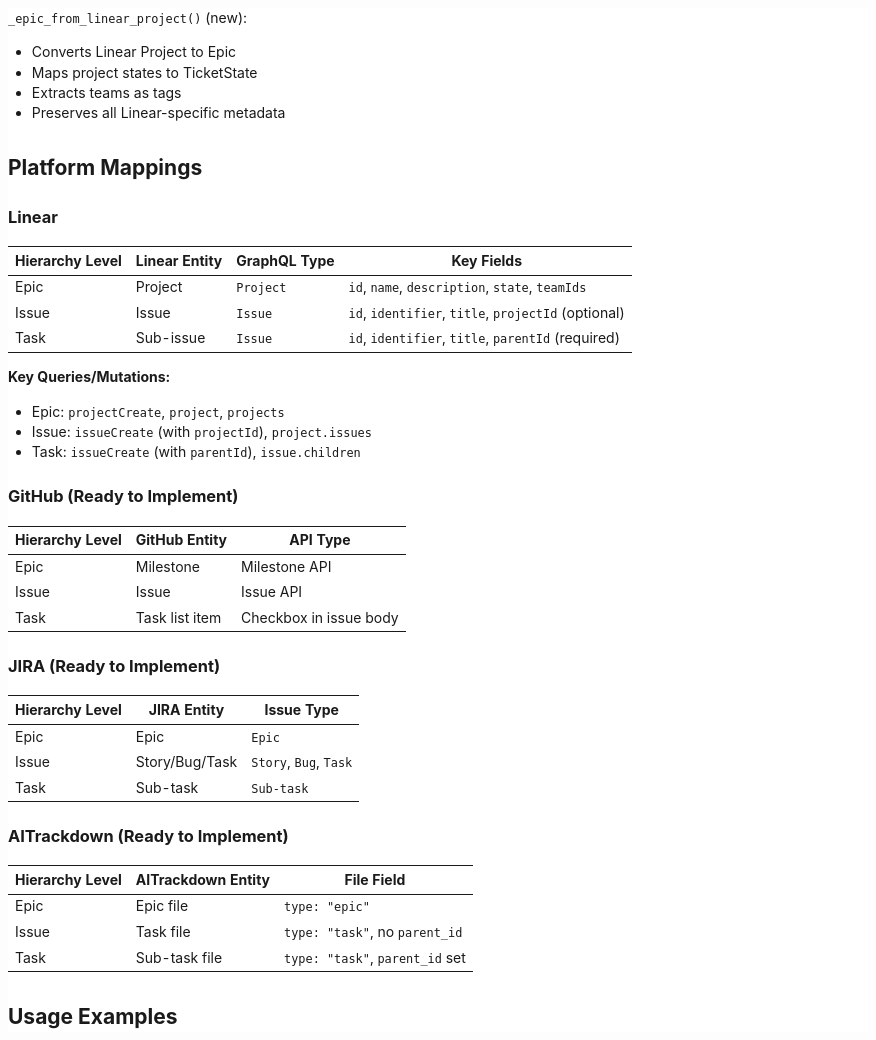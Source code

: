 `_epic_from_linear_project()` (new):
- Converts Linear Project to Epic
- Maps project states to TicketState
- Extracts teams as tags
- Preserves all Linear-specific metadata

## Platform Mappings

### Linear
| Hierarchy Level | Linear Entity | GraphQL Type | Key Fields |
|----------------|---------------|--------------|------------|
| Epic | Project | `Project` | `id`, `name`, `description`, `state`, `teamIds` |
| Issue | Issue | `Issue` | `id`, `identifier`, `title`, `projectId` (optional) |
| Task | Sub-issue | `Issue` | `id`, `identifier`, `title`, `parentId` (required) |

**Key Queries/Mutations:**
- Epic: `projectCreate`, `project`, `projects`
- Issue: `issueCreate` (with `projectId`), `project.issues`
- Task: `issueCreate` (with `parentId`), `issue.children`

### GitHub (Ready to Implement)
| Hierarchy Level | GitHub Entity | API Type |
|----------------|---------------|----------|
| Epic | Milestone | Milestone API |
| Issue | Issue | Issue API |
| Task | Task list item | Checkbox in issue body |

### JIRA (Ready to Implement)
| Hierarchy Level | JIRA Entity | Issue Type |
|----------------|-------------|------------|
| Epic | Epic | `Epic` |
| Issue | Story/Bug/Task | `Story`, `Bug`, `Task` |
| Task | Sub-task | `Sub-task` |

### AITrackdown (Ready to Implement)
| Hierarchy Level | AITrackdown Entity | File Field |
|----------------|-------------------|------------|
| Epic | Epic file | `type: "epic"` |
| Issue | Task file | `type: "task"`, no `parent_id` |
| Task | Sub-task file | `type: "task"`, `parent_id` set |

## Usage Examples
